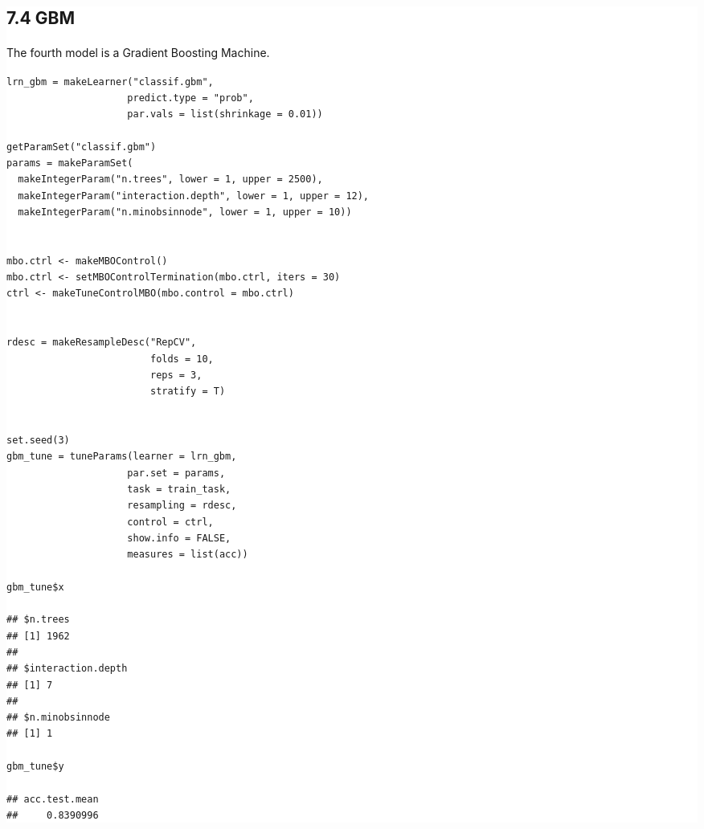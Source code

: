 7.4 GBM
-------

The fourth model is a Gradient Boosting Machine.

    lrn_gbm = makeLearner("classif.gbm", 
                         predict.type = "prob",
                         par.vals = list(shrinkage = 0.01))

    getParamSet("classif.gbm")
    params = makeParamSet(
      makeIntegerParam("n.trees", lower = 1, upper = 2500),
      makeIntegerParam("interaction.depth", lower = 1, upper = 12),
      makeIntegerParam("n.minobsinnode", lower = 1, upper = 10))


    mbo.ctrl <- makeMBOControl()
    mbo.ctrl <- setMBOControlTermination(mbo.ctrl, iters = 30)
    ctrl <- makeTuneControlMBO(mbo.control = mbo.ctrl)


    rdesc = makeResampleDesc("RepCV", 
                             folds = 10,
                             reps = 3,
                             stratify = T)


    set.seed(3)
    gbm_tune = tuneParams(learner = lrn_gbm, 
                         par.set = params,
                         task = train_task, 
                         resampling = rdesc,
                         control = ctrl, 
                         show.info = FALSE, 
                         measures = list(acc))

    gbm_tune$x

    ## $n.trees
    ## [1] 1962
    ## 
    ## $interaction.depth
    ## [1] 7
    ## 
    ## $n.minobsinnode
    ## [1] 1

    gbm_tune$y

    ## acc.test.mean 
    ##     0.8390996
